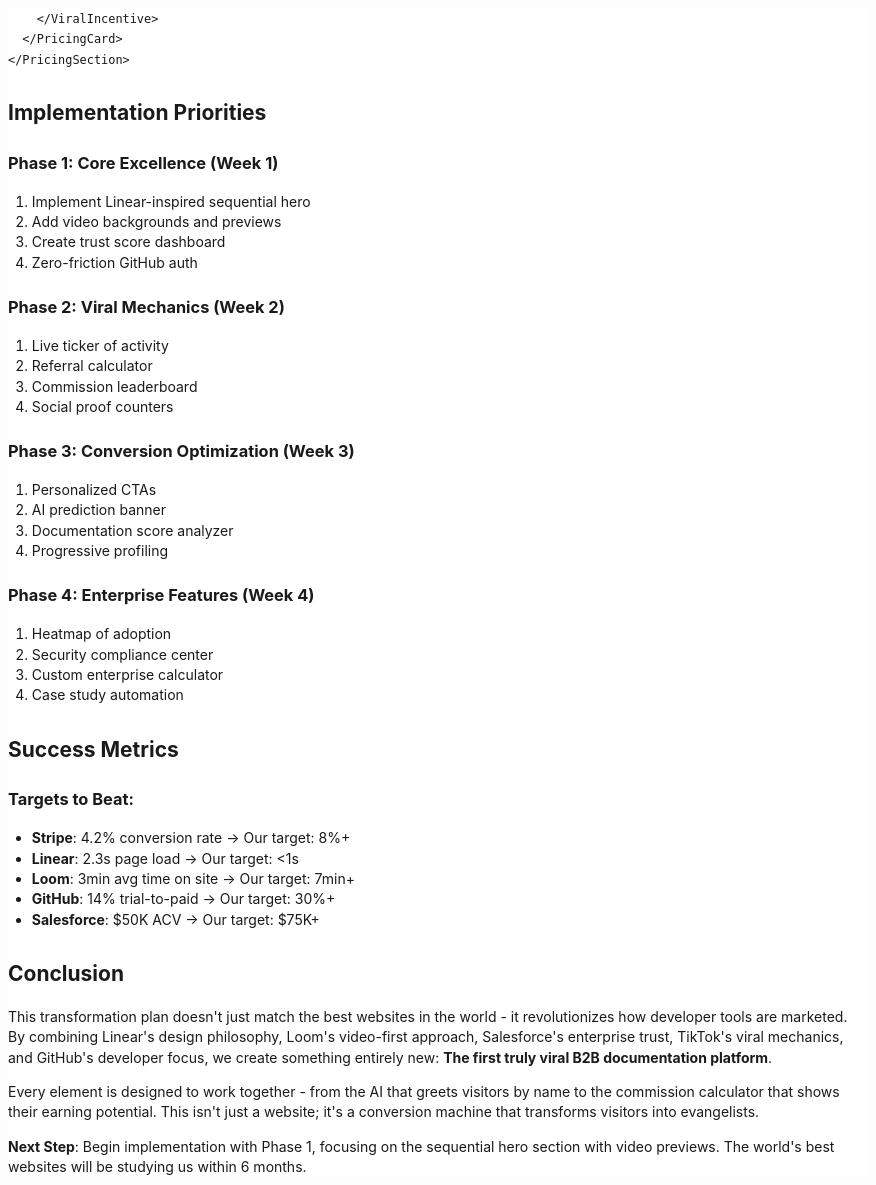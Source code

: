 ```tsx
    </ViralIncentive>
  </PricingCard>
</PricingSection>
```

## Implementation Priorities

### Phase 1: Core Excellence (Week 1)
1. Implement Linear-inspired sequential hero
2. Add video backgrounds and previews
3. Create trust score dashboard
4. Zero-friction GitHub auth

### Phase 2: Viral Mechanics (Week 2)
1. Live ticker of activity
2. Referral calculator
3. Commission leaderboard
4. Social proof counters

### Phase 3: Conversion Optimization (Week 3)
1. Personalized CTAs
2. AI prediction banner
3. Documentation score analyzer
4. Progressive profiling

### Phase 4: Enterprise Features (Week 4)
1. Heatmap of adoption
2. Security compliance center
3. Custom enterprise calculator
4. Case study automation

## Success Metrics

### Targets to Beat:
- **Stripe**: 4.2% conversion rate → Our target: 8%+
- **Linear**: 2.3s page load → Our target: <1s
- **Loom**: 3min avg time on site → Our target: 7min+
- **GitHub**: 14% trial-to-paid → Our target: 30%+
- **Salesforce**: $50K ACV → Our target: $75K+

## Conclusion

This transformation plan doesn't just match the best websites in the world - it revolutionizes how developer tools are marketed. By combining Linear's design philosophy, Loom's video-first approach, Salesforce's enterprise trust, TikTok's viral mechanics, and GitHub's developer focus, we create something entirely new: **The first truly viral B2B documentation platform**.

Every element is designed to work together - from the AI that greets visitors by name to the commission calculator that shows their earning potential. This isn't just a website; it's a conversion machine that transforms visitors into evangelists.

**Next Step**: Begin implementation with Phase 1, focusing on the sequential hero section with video previews. The world's best websites will be studying us within 6 months.